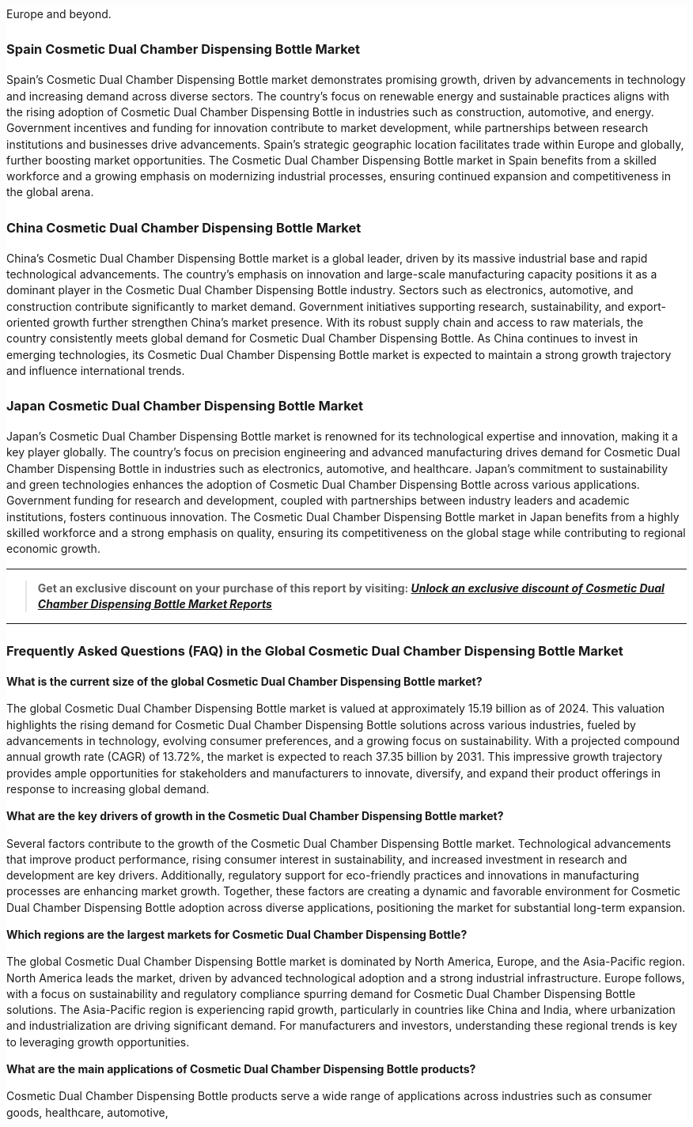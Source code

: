 Europe and beyond.</p><h3>Spain Cosmetic Dual Chamber Dispensing Bottle Market</h3><p>Spain&rsquo;s Cosmetic Dual Chamber Dispensing Bottle market demonstrates promising growth, driven by advancements in technology and increasing demand across diverse sectors. The country&rsquo;s focus on renewable energy and sustainable practices aligns with the rising adoption of Cosmetic Dual Chamber Dispensing Bottle in industries such as construction, automotive, and energy. Government incentives and funding for innovation contribute to market development, while partnerships between research institutions and businesses drive advancements. Spain&rsquo;s strategic geographic location facilitates trade within Europe and globally, further boosting market opportunities. The Cosmetic Dual Chamber Dispensing Bottle market in Spain benefits from a skilled workforce and a growing emphasis on modernizing industrial processes, ensuring continued expansion and competitiveness in the global arena.</p><h3>China Cosmetic Dual Chamber Dispensing Bottle Market</h3><p>China&rsquo;s Cosmetic Dual Chamber Dispensing Bottle market is a global leader, driven by its massive industrial base and rapid technological advancements. The country&rsquo;s emphasis on innovation and large-scale manufacturing capacity positions it as a dominant player in the Cosmetic Dual Chamber Dispensing Bottle industry. Sectors such as electronics, automotive, and construction contribute significantly to market demand. Government initiatives supporting research, sustainability, and export-oriented growth further strengthen China&rsquo;s market presence. With its robust supply chain and access to raw materials, the country consistently meets global demand for Cosmetic Dual Chamber Dispensing Bottle. As China continues to invest in emerging technologies, its Cosmetic Dual Chamber Dispensing Bottle market is expected to maintain a strong growth trajectory and influence international trends.</p><h3>Japan Cosmetic Dual Chamber Dispensing Bottle Market</h3><p>Japan&rsquo;s Cosmetic Dual Chamber Dispensing Bottle market is renowned for its technological expertise and innovation, making it a key player globally. The country&rsquo;s focus on precision engineering and advanced manufacturing drives demand for Cosmetic Dual Chamber Dispensing Bottle in industries such as electronics, automotive, and healthcare. Japan&rsquo;s commitment to sustainability and green technologies enhances the adoption of Cosmetic Dual Chamber Dispensing Bottle across various applications. Government funding for research and development, coupled with partnerships between industry leaders and academic institutions, fosters continuous innovation. The Cosmetic Dual Chamber Dispensing Bottle market in Japan benefits from a highly skilled workforce and a strong emphasis on quality, ensuring its competitiveness on the global stage while contributing to regional economic growth.</p><hr /><blockquote><p><strong>Get an exclusive discount on your purchase of this report by visiting: <em><a href="://marketresearchpulse.com/ask-for-discount/121967?utm_source=Github&amp;utm_medium=052">Unlock an exclusive discount of Cosmetic Dual Chamber Dispensing Bottle Market Reports</a></em>&nbsp;</strong></p></blockquote><hr /><h3>Frequently Asked Questions (FAQ) in the Global Cosmetic Dual Chamber Dispensing Bottle Market</h3><p><strong>What is the current size of the global Cosmetic Dual Chamber Dispensing Bottle market?</strong></p><p>The global Cosmetic Dual Chamber Dispensing Bottle market is valued at approximately 15.19 billion as of 2024. This valuation highlights the rising demand for Cosmetic Dual Chamber Dispensing Bottle solutions across various industries, fueled by advancements in technology, evolving consumer preferences, and a growing focus on sustainability. With a projected compound annual growth rate (CAGR) of 13.72%, the market is expected to reach 37.35 billion by 2031. This impressive growth trajectory provides ample opportunities for stakeholders and manufacturers to innovate, diversify, and expand their product offerings in response to increasing global demand.</p><p><strong>What are the key drivers of growth in the Cosmetic Dual Chamber Dispensing Bottle market?</strong></p><p>Several factors contribute to the growth of the Cosmetic Dual Chamber Dispensing Bottle market. Technological advancements that improve product performance, rising consumer interest in sustainability, and increased investment in research and development are key drivers. Additionally, regulatory support for eco-friendly practices and innovations in manufacturing processes are enhancing market growth. Together, these factors are creating a dynamic and favorable environment for Cosmetic Dual Chamber Dispensing Bottle adoption across diverse applications, positioning the market for substantial long-term expansion.</p><p><strong>Which regions are the largest markets for Cosmetic Dual Chamber Dispensing Bottle?</strong></p><p>The global Cosmetic Dual Chamber Dispensing Bottle market is dominated by North America, Europe, and the Asia-Pacific region. North America leads the market, driven by advanced technological adoption and a strong industrial infrastructure. Europe follows, with a focus on sustainability and regulatory compliance spurring demand for Cosmetic Dual Chamber Dispensing Bottle solutions. The Asia-Pacific region is experiencing rapid growth, particularly in countries like China and India, where urbanization and industrialization are driving significant demand. For manufacturers and investors, understanding these regional trends is key to leveraging growth opportunities.</p><p><strong>What are the main applications of Cosmetic Dual Chamber Dispensing Bottle products?</strong></p><p>Cosmetic Dual Chamber Dispensing Bottle products serve a wide range of applications across industries such as consumer goods, healthcare, automotive,